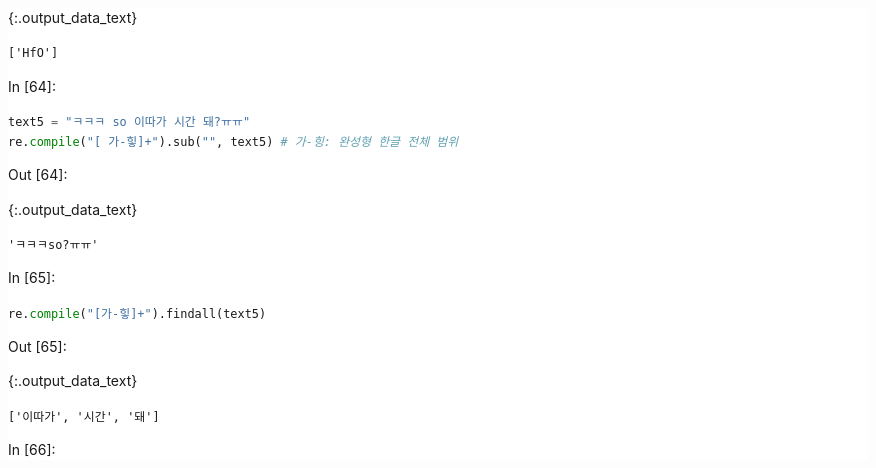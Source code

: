 
{:.output_data_text}

```
['HfO']
```



<div class="in_prompt">
In&nbsp;[64]:
</div>

<div class="input_area" markdown="1">

```python
text5 = "ㅋㅋㅋ so 이따가 시간 돼?ㅠㅠ"
re.compile("[ 가-힣]+").sub("", text5) # 가-힝: 완성형 한글 전체 범위
```

</div>

<div class="output_prompt">
Out&nbsp;[64]:
</div>




{:.output_data_text}

```
'ㅋㅋㅋso?ㅠㅠ'
```



<div class="in_prompt">
In&nbsp;[65]:
</div>

<div class="input_area" markdown="1">

```python
re.compile("[가-힣]+").findall(text5)
```

</div>

<div class="output_prompt">
Out&nbsp;[65]:
</div>




{:.output_data_text}

```
['이따가', '시간', '돼']
```



<div class="in_prompt">
In&nbsp;[66]:
</div>
